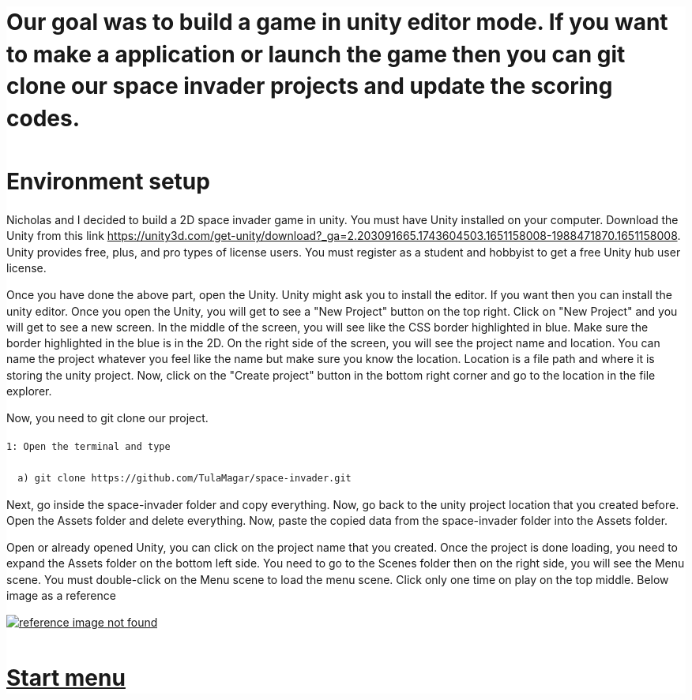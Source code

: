 # Our goal was to build a game in unity editor mode. If you want to make a application or launch the game then you can git clone our space invader projects and update the scoring codes.

# Environment setup 

Nicholas and I decided to build a 2D space invader game in unity. You must have Unity installed on your computer. 
Download the Unity from this link https://unity3d.com/get-unity/download?_ga=2.203091665.1743604503.1651158008-1988471870.1651158008. Unity provides free,
plus, and pro types of license users. You must register as a student and hobbyist to get a free Unity hub user license. 

Once you have done the above part, open the Unity. Unity might ask you to install the editor. If you want then you can 
install the unity editor. Once you open the Unity, you will get to see a "New Project" button on the top right. Click on "New Project"
and you will get to see a new screen. In the middle of the screen, you will see like the CSS border highlighted in blue. Make 
sure the border highlighted in the blue is in the 2D. On the right side of the screen, you will see the project name and 
location. You can name the project whatever you feel like the name but make sure you know the location. Location is a file
path and where it is storing the unity project. Now, click on the "Create project" button in the bottom right corner and go to the location in 
the file explorer. 

Now, you need to git clone our project.

	1: Open the terminal and type 
		    
      a) git clone https://github.com/TulaMagar/space-invader.git

Next, go inside the space-invader folder and copy everything. Now, go back to the unity project location that you created 
before. Open the Assets folder and delete everything. Now, paste the copied data from the space-invader folder into the Assets folder. 

Open or already opened Unity, you can click on the project name that you created. Once the project is done loading, you need to expand the Assets 
folder on the bottom left side. You need to go to the Scenes folder then on the right side, you will see the Menu scene. You must 
double-click on the Menu scene to load the menu scene. Click only one time on play on the top middle. Below image as a reference


<a href="https://ibb.co/M26dQW8"><img src="https://i.ibb.co/GxTmNBs/Capture.png" alt="reference image not found" border="0" width="100%" />

# Start menu
